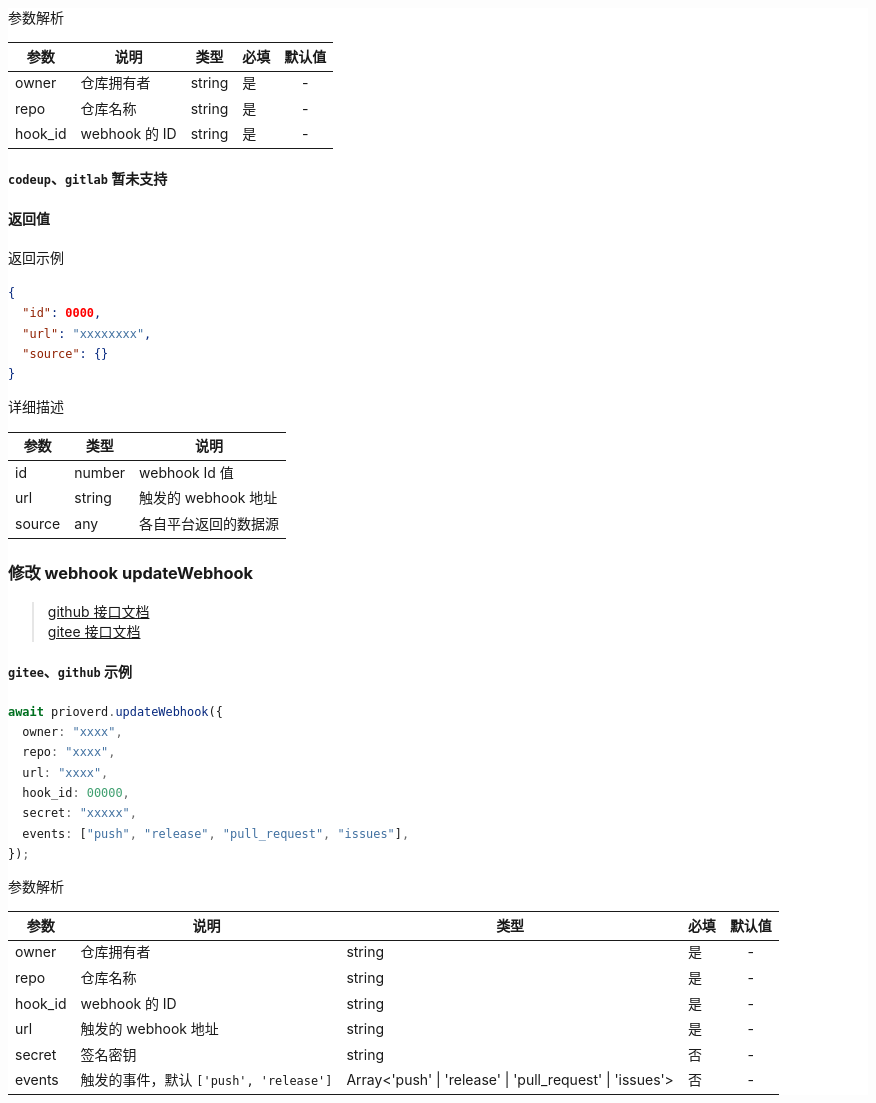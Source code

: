 参数解析

| 参数    | 说明          | 类型   | 必填 | 默认值 |
| ------- | ------------- | ------ | ---- | :----: |
| owner   | 仓库拥有者    | string | 是   |   -    |
| repo    | 仓库名称      | string | 是   |   -    |
| hook_id | webhook 的 ID | string | 是   |   -    |

#### `codeup`、`gitlab` 暂未支持

#### 返回值

返回示例

```json
{
  "id": 0000,
  "url": "xxxxxxxx",
  "source": {}
}
```

详细描述

| 参数   | 类型   | 说明                 |
| ------ | ------ | -------------------- |
| id     | number | webhook Id 值        |
| url    | string | 触发的 webhook 地址  |
| source | any    | 各自平台返回的数据源 |

### 修改 webhook updateWebhook

> [github 接口文档](https://docs.github.com/en/rest/webhooks/repos#update-a-repository-webhook)  
> [gitee 接口文档](https://gitee.com/api/v5/swagger#/patchV5ReposOwnerRepoHooksId)



#### `gitee`、`github` 示例

```typescript
await prioverd.updateWebhook({
  owner: "xxxx",
  repo: "xxxx",
  url: "xxxx",
  hook_id: 00000,
  secret: "xxxxx",
  events: ["push", "release", "pull_request", "issues"],
});
```

参数解析

| 参数    | 说明                                   | 类型                                                      | 必填 | 默认值 |
| ------- | -------------------------------------- | --------------------------------------------------------- | ---- | :----: |
| owner   | 仓库拥有者                             | string                                                    | 是   |   -    |
| repo    | 仓库名称                               | string                                                    | 是   |   -    |
| hook_id | webhook 的 ID                          | string                                                    | 是   |   -    |
| url     | 触发的 webhook 地址                    | string                                                    | 是   |   -    |
| secret  | 签名密钥                               | string                                                    | 否   |   -    |
| events  | 触发的事件，默认 `['push', 'release']` | Array<'push' \| 'release' \| 'pull_request' \| 'issues'\> | 否   |   -    |
